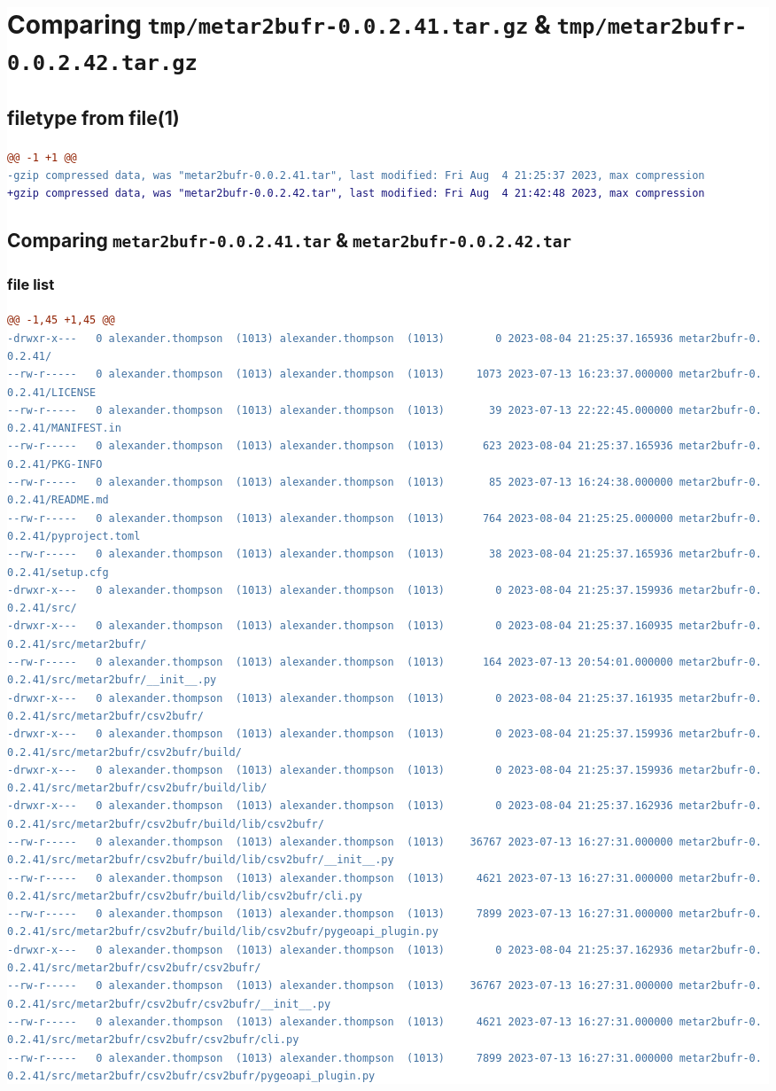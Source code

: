 # Comparing `tmp/metar2bufr-0.0.2.41.tar.gz` & `tmp/metar2bufr-0.0.2.42.tar.gz`

## filetype from file(1)

```diff
@@ -1 +1 @@
-gzip compressed data, was "metar2bufr-0.0.2.41.tar", last modified: Fri Aug  4 21:25:37 2023, max compression
+gzip compressed data, was "metar2bufr-0.0.2.42.tar", last modified: Fri Aug  4 21:42:48 2023, max compression
```

## Comparing `metar2bufr-0.0.2.41.tar` & `metar2bufr-0.0.2.42.tar`

### file list

```diff
@@ -1,45 +1,45 @@
-drwxr-x---   0 alexander.thompson  (1013) alexander.thompson  (1013)        0 2023-08-04 21:25:37.165936 metar2bufr-0.0.2.41/
--rw-r-----   0 alexander.thompson  (1013) alexander.thompson  (1013)     1073 2023-07-13 16:23:37.000000 metar2bufr-0.0.2.41/LICENSE
--rw-r-----   0 alexander.thompson  (1013) alexander.thompson  (1013)       39 2023-07-13 22:22:45.000000 metar2bufr-0.0.2.41/MANIFEST.in
--rw-r-----   0 alexander.thompson  (1013) alexander.thompson  (1013)      623 2023-08-04 21:25:37.165936 metar2bufr-0.0.2.41/PKG-INFO
--rw-r-----   0 alexander.thompson  (1013) alexander.thompson  (1013)       85 2023-07-13 16:24:38.000000 metar2bufr-0.0.2.41/README.md
--rw-r-----   0 alexander.thompson  (1013) alexander.thompson  (1013)      764 2023-08-04 21:25:25.000000 metar2bufr-0.0.2.41/pyproject.toml
--rw-r-----   0 alexander.thompson  (1013) alexander.thompson  (1013)       38 2023-08-04 21:25:37.165936 metar2bufr-0.0.2.41/setup.cfg
-drwxr-x---   0 alexander.thompson  (1013) alexander.thompson  (1013)        0 2023-08-04 21:25:37.159936 metar2bufr-0.0.2.41/src/
-drwxr-x---   0 alexander.thompson  (1013) alexander.thompson  (1013)        0 2023-08-04 21:25:37.160935 metar2bufr-0.0.2.41/src/metar2bufr/
--rw-r-----   0 alexander.thompson  (1013) alexander.thompson  (1013)      164 2023-07-13 20:54:01.000000 metar2bufr-0.0.2.41/src/metar2bufr/__init__.py
-drwxr-x---   0 alexander.thompson  (1013) alexander.thompson  (1013)        0 2023-08-04 21:25:37.161935 metar2bufr-0.0.2.41/src/metar2bufr/csv2bufr/
-drwxr-x---   0 alexander.thompson  (1013) alexander.thompson  (1013)        0 2023-08-04 21:25:37.159936 metar2bufr-0.0.2.41/src/metar2bufr/csv2bufr/build/
-drwxr-x---   0 alexander.thompson  (1013) alexander.thompson  (1013)        0 2023-08-04 21:25:37.159936 metar2bufr-0.0.2.41/src/metar2bufr/csv2bufr/build/lib/
-drwxr-x---   0 alexander.thompson  (1013) alexander.thompson  (1013)        0 2023-08-04 21:25:37.162936 metar2bufr-0.0.2.41/src/metar2bufr/csv2bufr/build/lib/csv2bufr/
--rw-r-----   0 alexander.thompson  (1013) alexander.thompson  (1013)    36767 2023-07-13 16:27:31.000000 metar2bufr-0.0.2.41/src/metar2bufr/csv2bufr/build/lib/csv2bufr/__init__.py
--rw-r-----   0 alexander.thompson  (1013) alexander.thompson  (1013)     4621 2023-07-13 16:27:31.000000 metar2bufr-0.0.2.41/src/metar2bufr/csv2bufr/build/lib/csv2bufr/cli.py
--rw-r-----   0 alexander.thompson  (1013) alexander.thompson  (1013)     7899 2023-07-13 16:27:31.000000 metar2bufr-0.0.2.41/src/metar2bufr/csv2bufr/build/lib/csv2bufr/pygeoapi_plugin.py
-drwxr-x---   0 alexander.thompson  (1013) alexander.thompson  (1013)        0 2023-08-04 21:25:37.162936 metar2bufr-0.0.2.41/src/metar2bufr/csv2bufr/csv2bufr/
--rw-r-----   0 alexander.thompson  (1013) alexander.thompson  (1013)    36767 2023-07-13 16:27:31.000000 metar2bufr-0.0.2.41/src/metar2bufr/csv2bufr/csv2bufr/__init__.py
--rw-r-----   0 alexander.thompson  (1013) alexander.thompson  (1013)     4621 2023-07-13 16:27:31.000000 metar2bufr-0.0.2.41/src/metar2bufr/csv2bufr/csv2bufr/cli.py
--rw-r-----   0 alexander.thompson  (1013) alexander.thompson  (1013)     7899 2023-07-13 16:27:31.000000 metar2bufr-0.0.2.41/src/metar2bufr/csv2bufr/csv2bufr/pygeoapi_plugin.py
```